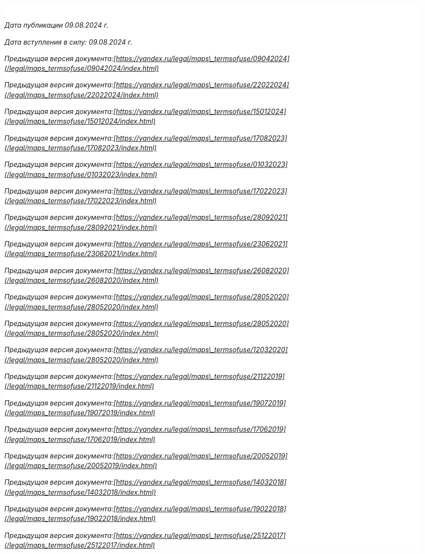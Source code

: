     

 *Дата публикации 09\.08\.2024 г.*

 *Дата вступления в силу: 09\.08\.2024 г.*

   *Предыдущая версия документа:[https://yandex.ru/legal/maps\_termsofuse/09042024](/legal/maps_termsofuse/09042024/index.html)*

 *Предыдущая версия документа:[https://yandex.ru/legal/maps\_termsofuse/22022024](/legal/maps_termsofuse/22022024/index.html)*

 *Предыдущая версия документа:[https://yandex.ru/legal/maps\_termsofuse/15012024](/legal/maps_termsofuse/15012024/index.html)*

 *Предыдущая версия документа:[https://yandex.ru/legal/maps\_termsofuse/17082023](/legal/maps_termsofuse/17082023/index.html)*

 *Предыдущая версия документа:[https://yandex.ru/legal/maps\_termsofuse/01032023](/legal/maps_termsofuse/01032023/index.html)*

 *Предыдущая версия документа:[https://yandex.ru/legal/maps\_termsofuse/17022023](/legal/maps_termsofuse/17022023/index.html)*

 *Предыдущая версия документа:[https://yandex.ru/legal/maps\_termsofuse/28092021](/legal/maps_termsofuse/28092021/index.html)*

 *Предыдущая версия документа:[https://yandex.ru/legal/maps\_termsofuse/23062021](/legal/maps_termsofuse/23062021/index.html)*

 *Предыдущая версия документа:[https://yandex.ru/legal/maps\_termsofuse/26082020](/legal/maps_termsofuse/26082020/index.html)*

 *Предыдущая версия документа:[https://yandex.ru/legal/maps\_termsofuse/28052020](/legal/maps_termsofuse/28052020/index.html)*

 *Предыдущая версия документа:[https://yandex.ru/legal/maps\_termsofuse/28052020](/legal/maps_termsofuse/28052020/index.html)*

 *Предыдущая версия документа:[https://yandex.ru/legal/maps\_termsofuse/12032020](/legal/maps_termsofuse/28052020/index.html)*

 *Предыдущая версия документа:[https://yandex.ru/legal/maps\_termsofuse/21122019](/legal/maps_termsofuse/21122019/index.html)*

 *Предыдущая версия документа:[https://yandex.ru/legal/maps\_termsofuse/19072019](/legal/maps_termsofuse/19072019/index.html)*

 *Предыдущая версия документа:[https://yandex.ru/legal/maps\_termsofuse/17062019](/legal/maps_termsofuse/17062019/index.html)*

 *Предыдущая версия документа:[https://yandex.ru/legal/maps\_termsofuse/20052019](/legal/maps_termsofuse/20052019/index.html)*

 *Предыдущая версия документа:[https://yandex.ru/legal/maps\_termsofuse/14032018](/legal/maps_termsofuse/14032018/index.html)*

 *Предыдущая версия документа:[https://yandex.ru/legal/maps\_termsofuse/19022018](/legal/maps_termsofuse/19022018/index.html)*

 *Предыдущая версия документа:[https://yandex.ru/legal/maps\_termsofuse/25122017](/legal/maps_termsofuse/25122017/index.html)*
